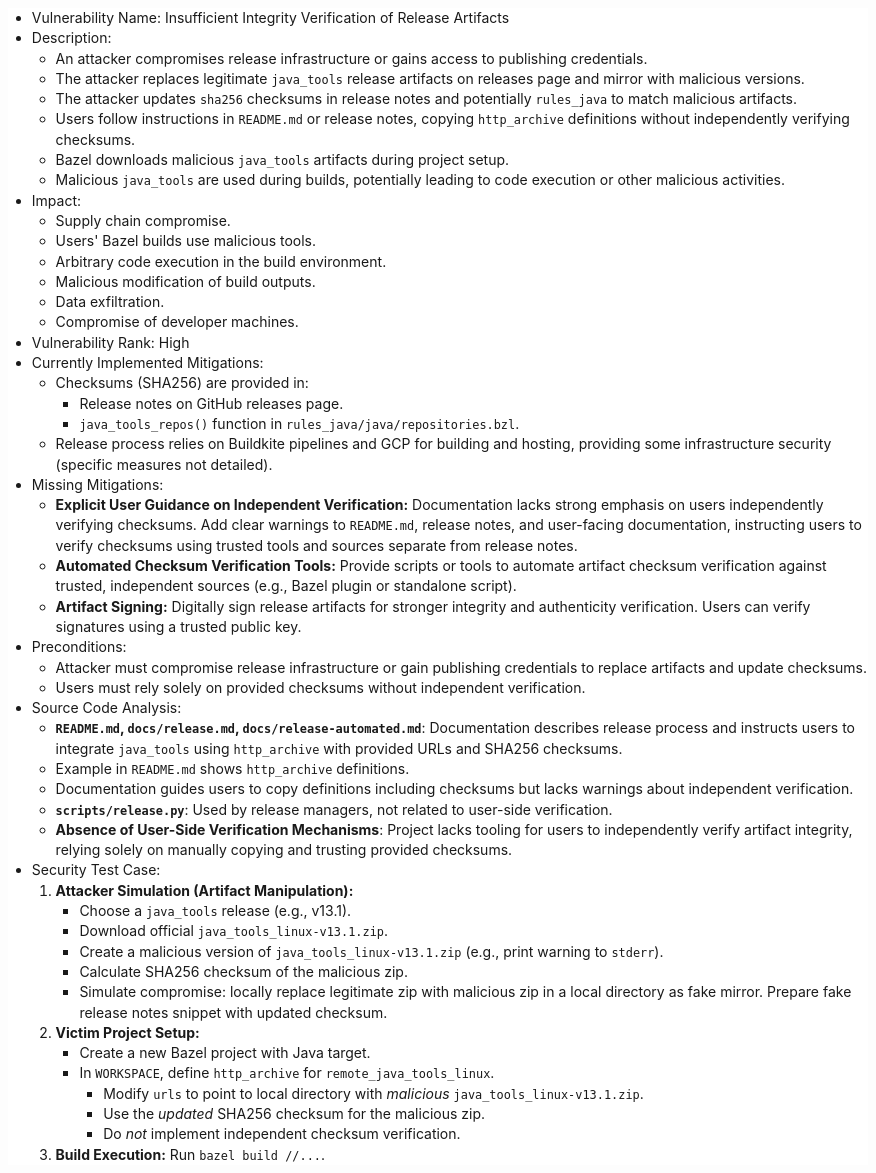 - Vulnerability Name: Insufficient Integrity Verification of Release Artifacts
- Description:
    - An attacker compromises release infrastructure or gains access to publishing credentials.
    - The attacker replaces legitimate `java_tools` release artifacts on releases page and mirror with malicious versions.
    - The attacker updates `sha256` checksums in release notes and potentially `rules_java` to match malicious artifacts.
    - Users follow instructions in `README.md` or release notes, copying `http_archive` definitions without independently verifying checksums.
    - Bazel downloads malicious `java_tools` artifacts during project setup.
    - Malicious `java_tools` are used during builds, potentially leading to code execution or other malicious activities.
- Impact:
    - Supply chain compromise.
    - Users' Bazel builds use malicious tools.
    - Arbitrary code execution in the build environment.
    - Malicious modification of build outputs.
    - Data exfiltration.
    - Compromise of developer machines.
- Vulnerability Rank: High
- Currently Implemented Mitigations:
    - Checksums (SHA256) are provided in:
        - Release notes on GitHub releases page.
        - `java_tools_repos()` function in `rules_java/java/repositories.bzl`.
    - Release process relies on Buildkite pipelines and GCP for building and hosting, providing some infrastructure security (specific measures not detailed).
- Missing Mitigations:
    - **Explicit User Guidance on Independent Verification:** Documentation lacks strong emphasis on users independently verifying checksums. Add clear warnings to `README.md`, release notes, and user-facing documentation, instructing users to verify checksums using trusted tools and sources separate from release notes.
    - **Automated Checksum Verification Tools:** Provide scripts or tools to automate artifact checksum verification against trusted, independent sources (e.g., Bazel plugin or standalone script).
    - **Artifact Signing:** Digitally sign release artifacts for stronger integrity and authenticity verification. Users can verify signatures using a trusted public key.
- Preconditions:
    - Attacker must compromise release infrastructure or gain publishing credentials to replace artifacts and update checksums.
    - Users must rely solely on provided checksums without independent verification.
- Source Code Analysis:
    - **`README.md`, `docs/release.md`, `docs/release-automated.md`**: Documentation describes release process and instructs users to integrate `java_tools` using `http_archive` with provided URLs and SHA256 checksums.
    - Example in `README.md` shows `http_archive` definitions.
    - Documentation guides users to copy definitions including checksums but lacks warnings about independent verification.
    - **`scripts/release.py`**: Used by release managers, not related to user-side verification.
    - **Absence of User-Side Verification Mechanisms**: Project lacks tooling for users to independently verify artifact integrity, relying solely on manually copying and trusting provided checksums.
- Security Test Case:
    1. **Attacker Simulation (Artifact Manipulation):**
        - Choose a `java_tools` release (e.g., v13.1).
        - Download official `java_tools_linux-v13.1.zip`.
        - Create a malicious version of `java_tools_linux-v13.1.zip` (e.g., print warning to `stderr`).
        - Calculate SHA256 checksum of the malicious zip.
        - Simulate compromise: locally replace legitimate zip with malicious zip in a local directory as fake mirror. Prepare fake release notes snippet with updated checksum.
    2. **Victim Project Setup:**
        - Create a new Bazel project with Java target.
        - In `WORKSPACE`, define `http_archive` for `remote_java_tools_linux`.
            - Modify `urls` to point to local directory with *malicious* `java_tools_linux-v13.1.zip`.
            - Use the *updated* SHA256 checksum for the malicious zip.
            - Do *not* implement independent checksum verification.
    3. **Build Execution:** Run `bazel build //...`.